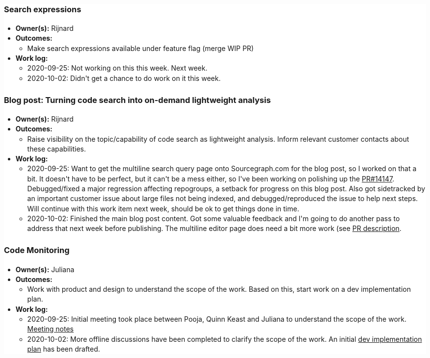 ### Search expressions

- **Owner(s):** Rijnard
- **Outcomes:**
    - Make search expressions available under feature flag (merge WIP PR)
- **Work log:**
    - 2020-09-25: Not working on this this week. Next week.
    - 2020-10-02: Didn't get a chance to do work on it this week.

### Blog post: Turning code search into on-demand lightweight analysis

- **Owner(s):** Rijnard
- **Outcomes:**
    - Raise visibility on the topic/capability of code search as lightweight analysis. Inform relevant customer contacts about these capabilities.
- **Work log:**
    - 2020-09-25: Want to get the multiline search query page onto Sourcegraph.com for the blog post, so I worked on that a bit. It doesn't have to be perfect, but it can't be a mess either, so I've been working on polishing up the [PR#14147](https://github.com/sourcegraph/sourcegraph/pull/14147). Debugged/fixed a major regression affecting repogroups, a setback for progress on this blog post. Also got sidetracked by an important customer issue about large files not being indexed, and debugged/reproduced the issue to help next steps. Will continue with this work item next week, should be ok to get things done in time.
    - 2020-10-02: Finished the main blog post content. Got some valuable feedback and I'm going to do another pass to address that next week before publishing. The multiline editor page does need a bit more work (see [PR description](https://github.com/sourcegraph/about/pull/1618).

### Code Monitoring
- **Owner(s):** Juliana
- **Outcomes:**
    - Work with product and design to understand the scope of the work. Based on this, start work on a dev implementation plan.
- **Work log:**
    - 2020-09-25: Initial meeting took place between Pooja, Quinn Keast and Juliana to understand the scope of the work. [Meeting notes](https://docs.google.com/document/d/1EG42dM1old49uPXpGAqL7b9k95bWpM0Zcu0JM5gXtOQ/edit?ts=5f6dac2c)
    - 2020-10-02: More offline discussions have been completed to clarify the scope of the work. An initial [dev implementation plan](https://docs.google.com/spreadsheets/d/1IP9XS3JAd-ulxi2WTqqDFs1KimtyHsb1HbBMQxk6abw/edit#gid=0) has been drafted.
